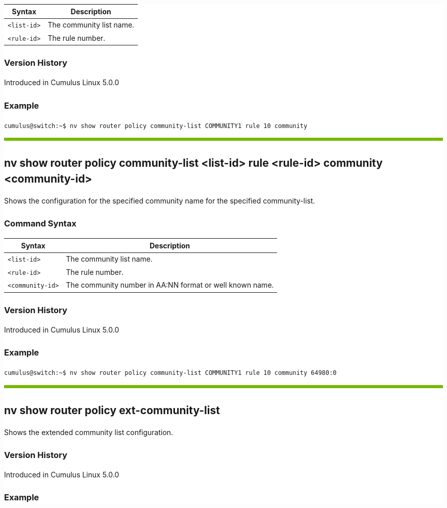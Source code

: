 | Syntax |  Description   |
| --------- | -------------- |
| `<list-id>` | The community list name. |
| `<rule-id>` |  The rule number. |

### Version History

Introduced in Cumulus Linux 5.0.0

### Example

```
cumulus@switch:~$ nv show router policy community-list COMMUNITY1 rule 10 community
```

<HR STYLE="BORDER: DASHED RGB(118,185,0) 0.5PX;BACKGROUND-COLOR: RGB(118,185,0);HEIGHT: 4.0PX;"/>

## <h>nv show router policy community-list \<list-id\> rule \<rule-id\> community \<community-id\></h>

Shows the configuration for the specified community name for the specified community-list.

### Command Syntax

| Syntax |  Description   |
| --------- | -------------- |
| `<list-id>` | The community list name. |
| `<rule-id>` |  The rule number. |
| `<community-id>` | The community number in AA:NN format or well known name. |

### Version History

Introduced in Cumulus Linux 5.0.0

### Example

```
cumulus@switch:~$ nv show router policy community-list COMMUNITY1 rule 10 community 64980:0
```

<HR STYLE="BORDER: DASHED RGB(118,185,0) 0.5PX;BACKGROUND-COLOR: RGB(118,185,0);HEIGHT: 4.0PX;"/>

## <h>nv show router policy ext-community-list</h>

Shows the extended community list configuration.

### Version History

Introduced in Cumulus Linux 5.0.0

### Example
